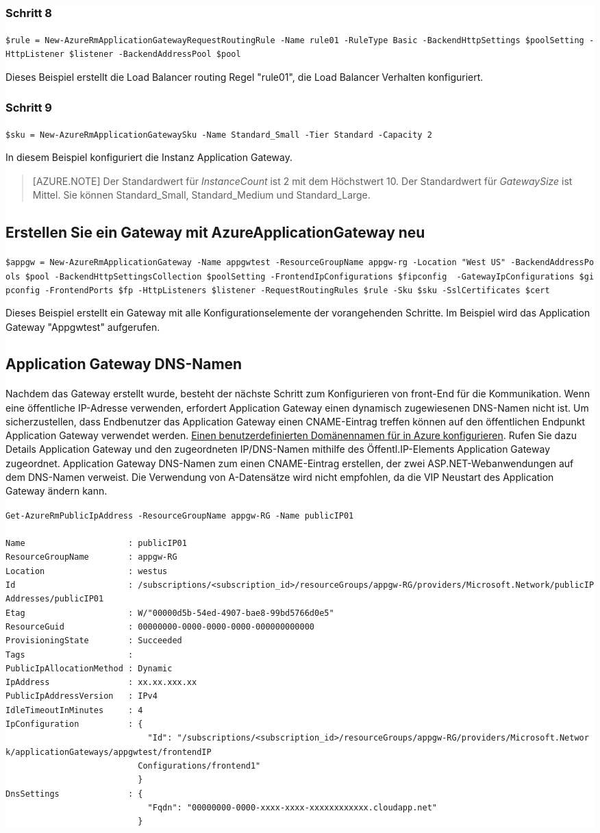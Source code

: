 ### <a name="step-8"></a>Schritt 8

    $rule = New-AzureRmApplicationGatewayRequestRoutingRule -Name rule01 -RuleType Basic -BackendHttpSettings $poolSetting -HttpListener $listener -BackendAddressPool $pool

Dieses Beispiel erstellt die Load Balancer routing Regel "rule01", die Load Balancer Verhalten konfiguriert.

### <a name="step-9"></a>Schritt 9

    $sku = New-AzureRmApplicationGatewaySku -Name Standard_Small -Tier Standard -Capacity 2

In diesem Beispiel konfiguriert die Instanz Application Gateway.

>[AZURE.NOTE]  Der Standardwert für *InstanceCount* ist 2 mit dem Höchstwert 10. Der Standardwert für *GatewaySize* ist Mittel. Sie können Standard_Small, Standard_Medium und Standard_Large.

## <a name="create-an-application-gateway-by-using-new-azureapplicationgateway"></a>Erstellen Sie ein Gateway mit AzureApplicationGateway neu

    $appgw = New-AzureRmApplicationGateway -Name appgwtest -ResourceGroupName appgw-rg -Location "West US" -BackendAddressPools $pool -BackendHttpSettingsCollection $poolSetting -FrontendIpConfigurations $fipconfig  -GatewayIpConfigurations $gipconfig -FrontendPorts $fp -HttpListeners $listener -RequestRoutingRules $rule -Sku $sku -SslCertificates $cert

Dieses Beispiel erstellt ein Gateway mit alle Konfigurationselemente der vorangehenden Schritte. Im Beispiel wird das Application Gateway "Appgwtest" aufgerufen.

## <a name="get-application-gateway-dns-name"></a>Application Gateway DNS-Namen

Nachdem das Gateway erstellt wurde, besteht der nächste Schritt zum Konfigurieren von front-End für die Kommunikation. Wenn eine öffentliche IP-Adresse verwenden, erfordert Application Gateway einen dynamisch zugewiesenen DNS-Namen nicht ist. Um sicherzustellen, dass Endbenutzer das Application Gateway einen CNAME-Eintrag treffen können auf den öffentlichen Endpunkt Application Gateway verwendet werden. [Einen benutzerdefinierten Domänennamen für in Azure konfigurieren](../cloud-services/cloud-services-custom-domain-name-portal.md). Rufen Sie dazu Details Application Gateway und den zugeordneten IP/DNS-Namen mithilfe des Öffentl.IP-Elements Application Gateway zugeordnet. Application Gateway DNS-Namen zum einen CNAME-Eintrag erstellen, der zwei ASP.NET-Webanwendungen auf dem DNS-Namen verweist. Die Verwendung von A-Datensätze wird nicht empfohlen, da die VIP Neustart des Application Gateway ändern kann.
    
    Get-AzureRmPublicIpAddress -ResourceGroupName appgw-RG -Name publicIP01
        
    Name                     : publicIP01
    ResourceGroupName        : appgw-RG
    Location                 : westus
    Id                       : /subscriptions/<subscription_id>/resourceGroups/appgw-RG/providers/Microsoft.Network/publicIPAddresses/publicIP01
    Etag                     : W/"00000d5b-54ed-4907-bae8-99bd5766d0e5"
    ResourceGuid             : 00000000-0000-0000-0000-000000000000
    ProvisioningState        : Succeeded
    Tags                     : 
    PublicIpAllocationMethod : Dynamic
    IpAddress                : xx.xx.xxx.xx
    PublicIpAddressVersion   : IPv4
    IdleTimeoutInMinutes     : 4
    IpConfiguration          : {
                                 "Id": "/subscriptions/<subscription_id>/resourceGroups/appgw-RG/providers/Microsoft.Network/applicationGateways/appgwtest/frontendIP
                               Configurations/frontend1"
                               }
    DnsSettings              : {
                                 "Fqdn": "00000000-0000-xxxx-xxxx-xxxxxxxxxxxx.cloudapp.net"
                               }